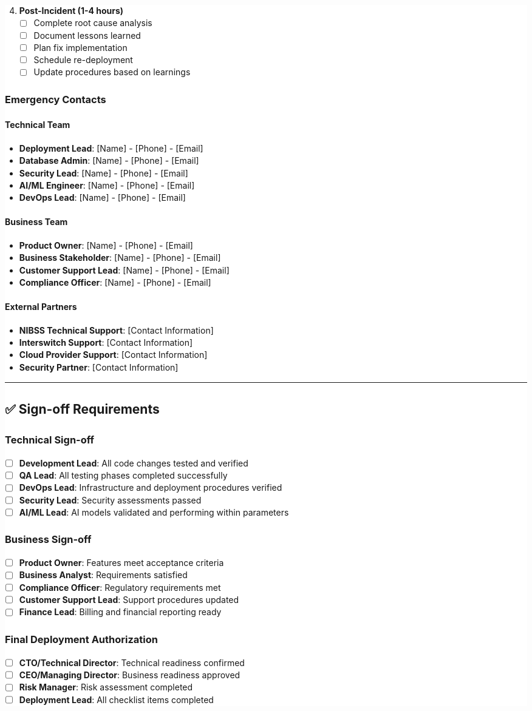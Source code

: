 4. **Post-Incident (1-4 hours)**
   - [ ] Complete root cause analysis
   - [ ] Document lessons learned
   - [ ] Plan fix implementation
   - [ ] Schedule re-deployment
   - [ ] Update procedures based on learnings

### Emergency Contacts

#### Technical Team
- **Deployment Lead**: [Name] - [Phone] - [Email]
- **Database Admin**: [Name] - [Phone] - [Email]  
- **Security Lead**: [Name] - [Phone] - [Email]
- **AI/ML Engineer**: [Name] - [Phone] - [Email]
- **DevOps Lead**: [Name] - [Phone] - [Email]

#### Business Team
- **Product Owner**: [Name] - [Phone] - [Email]
- **Business Stakeholder**: [Name] - [Phone] - [Email]
- **Customer Support Lead**: [Name] - [Phone] - [Email]
- **Compliance Officer**: [Name] - [Phone] - [Email]

#### External Partners
- **NIBSS Technical Support**: [Contact Information]
- **Interswitch Support**: [Contact Information]
- **Cloud Provider Support**: [Contact Information]
- **Security Partner**: [Contact Information]

---

## ✅ Sign-off Requirements

### Technical Sign-off
- [ ] **Development Lead**: All code changes tested and verified
- [ ] **QA Lead**: All testing phases completed successfully
- [ ] **DevOps Lead**: Infrastructure and deployment procedures verified
- [ ] **Security Lead**: Security assessments passed
- [ ] **AI/ML Lead**: AI models validated and performing within parameters

### Business Sign-off
- [ ] **Product Owner**: Features meet acceptance criteria
- [ ] **Business Analyst**: Requirements satisfied
- [ ] **Compliance Officer**: Regulatory requirements met
- [ ] **Customer Support Lead**: Support procedures updated
- [ ] **Finance Lead**: Billing and financial reporting ready

### Final Deployment Authorization
- [ ] **CTO/Technical Director**: Technical readiness confirmed
- [ ] **CEO/Managing Director**: Business readiness approved
- [ ] **Risk Manager**: Risk assessment completed
- [ ] **Deployment Lead**: All checklist items completed
